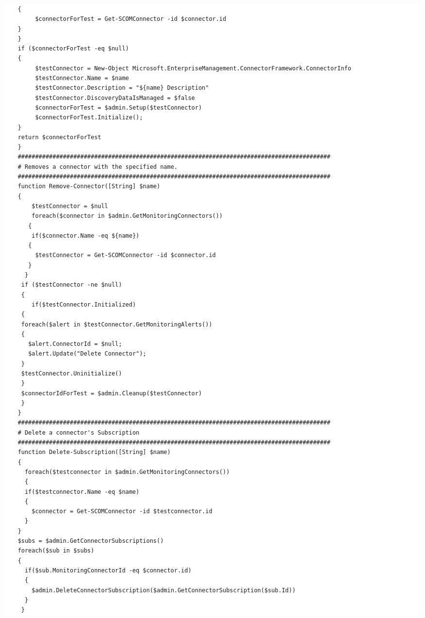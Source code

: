 ```
    {
         $connectorForTest = Get-SCOMConnector -id $connector.id
    }
    }
    if ($connectorForTest -eq $null)
    {
         $testConnector = New-Object Microsoft.EnterpriseManagement.ConnectorFramework.ConnectorInfo
         $testConnector.Name = $name
         $testConnector.Description = "${name} Description"
         $testConnector.DiscoveryDataIsManaged = $false
         $connectorForTest = $admin.Setup($testConnector)
         $connectorForTest.Initialize();
    }
    return $connectorForTest
    }
    ##########################################################################################
    # Removes a connector with the specified name.
    ##########################################################################################
    function Remove-Connector([String] $name)
    {
        $testConnector = $null
        foreach($connector in $admin.GetMonitoringConnectors())
       {
        if($connector.Name -eq ${name})
       {
         $testConnector = Get-SCOMConnector -id $connector.id
       }
      }
     if ($testConnector -ne $null)
     {
        if($testConnector.Initialized)
     {
     foreach($alert in $testConnector.GetMonitoringAlerts())
     {
       $alert.ConnectorId = $null;
       $alert.Update("Delete Connector");
     }
     $testConnector.Uninitialize()
     }
     $connectorIdForTest = $admin.Cleanup($testConnector)
     }
    }
    ##########################################################################################
    # Delete a connector's Subscription
    ##########################################################################################
    function Delete-Subscription([String] $name)
    {
      foreach($testconnector in $admin.GetMonitoringConnectors())
      {
      if($testconnector.Name -eq $name)
      {
        $connector = Get-SCOMConnector -id $testconnector.id
      }
    }
    $subs = $admin.GetConnectorSubscriptions()
    foreach($sub in $subs)
    {
      if($sub.MonitoringConnectorId -eq $connector.id)
      {
        $admin.DeleteConnectorSubscription($admin.GetConnectorSubscription($sub.Id))
      }
     }
```